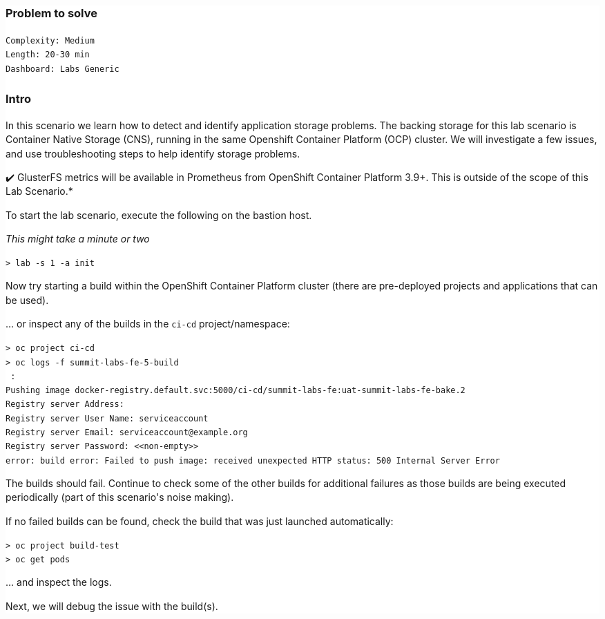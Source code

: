 ### Problem to solve

```
Complexity: Medium
Length: 20-30 min
Dashboard: Labs Generic
```

### Intro

In this scenario we learn how to detect and identify application storage problems. The backing storage for this lab scenario is Container Native Storage (CNS), running in the same Openshift Container Platform (OCP) cluster. We will investigate a few issues, and use troubleshooting steps to help identify storage problems.

:heavy_check_mark: GlusterFS metrics will be available in Prometheus from OpenShift Container Platform 3.9+. This is outside of the scope of this Lab Scenario.*


To start the lab scenario, execute the following on the bastion host.

*This might take a minute or two*

```
> lab -s 1 -a init
```

Now try starting a build within the OpenShift Container Platform cluster (there are pre-deployed projects and applications that can be used).

... or inspect any of the builds in the `ci-cd` project/namespace:

```
> oc project ci-cd
> oc logs -f summit-labs-fe-5-build
 :
Pushing image docker-registry.default.svc:5000/ci-cd/summit-labs-fe:uat-summit-labs-fe-bake.2
Registry server Address:
Registry server User Name: serviceaccount
Registry server Email: serviceaccount@example.org
Registry server Password: <<non-empty>>
error: build error: Failed to push image: received unexpected HTTP status: 500 Internal Server Error
```

The builds should fail. Continue to check some of the other builds for additional failures as those builds are being executed periodically (part of this scenario's noise making).

If no failed builds can be found, check the build that was just launched automatically:

```
> oc project build-test
> oc get pods
```
... and inspect the logs.

Next, we will debug the issue with the build(s).
